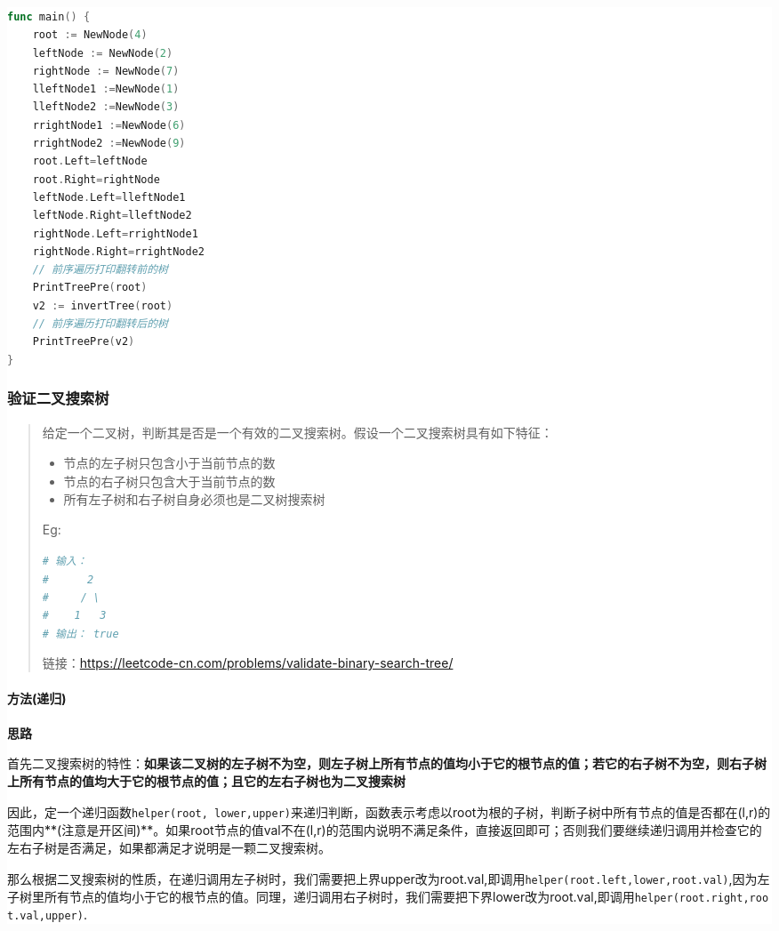 ```go
func main() {
	root := NewNode(4)
	leftNode := NewNode(2)
	rightNode := NewNode(7)
	lleftNode1 :=NewNode(1)
	lleftNode2 :=NewNode(3)
	rrightNode1 :=NewNode(6)
	rrightNode2 :=NewNode(9)
	root.Left=leftNode
	root.Right=rightNode
	leftNode.Left=lleftNode1
	leftNode.Right=lleftNode2
	rightNode.Left=rrightNode1
	rightNode.Right=rrightNode2
	// 前序遍历打印翻转前的树
	PrintTreePre(root)
	v2 := invertTree(root)
	// 前序遍历打印翻转后的树
	PrintTreePre(v2)
}

```

### 验证二叉搜索树

>给定一个二叉树，判断其是否是一个有效的二叉搜索树。假设一个二叉搜索树具有如下特征：
>
>* 节点的左子树只包含小于当前节点的数
>* 节点的右子树只包含大于当前节点的数
>* 所有左子树和右子树自身必须也是二叉树搜索树
>
>Eg:
>
>```sh
># 输入：
>#      2
>#     / \
>#    1   3
># 输出： true
>```
>
>链接：https://leetcode-cn.com/problems/validate-binary-search-tree/

#### 方法(递归)

**思路**

首先二叉搜索树的特性：**如果该二叉树的左子树不为空，则左子树上所有节点的值均小于它的根节点的值；若它的右子树不为空，则右子树上所有节点的值均大于它的根节点的值；且它的左右子树也为二叉搜索树**

因此，定一个递归函数`helper(root, lower,upper)`来递归判断，函数表示考虑以root为根的子树，判断子树中所有节点的值是否都在(l,r)的范围内**(注意是开区间)**。如果root节点的值val不在(l,r)的范围内说明不满足条件，直接返回即可；否则我们要继续递归调用并检查它的左右子树是否满足，如果都满足才说明是一颗二叉搜索树。

那么根据二叉搜索树的性质，在递归调用左子树时，我们需要把上界upper改为root.val,即调用`helper(root.left,lower,root.val)`,因为左子树里所有节点的值均小于它的根节点的值。同理，递归调用右子树时，我们需要把下界lower改为root.val,即调用`helper(root.right,root.val,upper)`.
